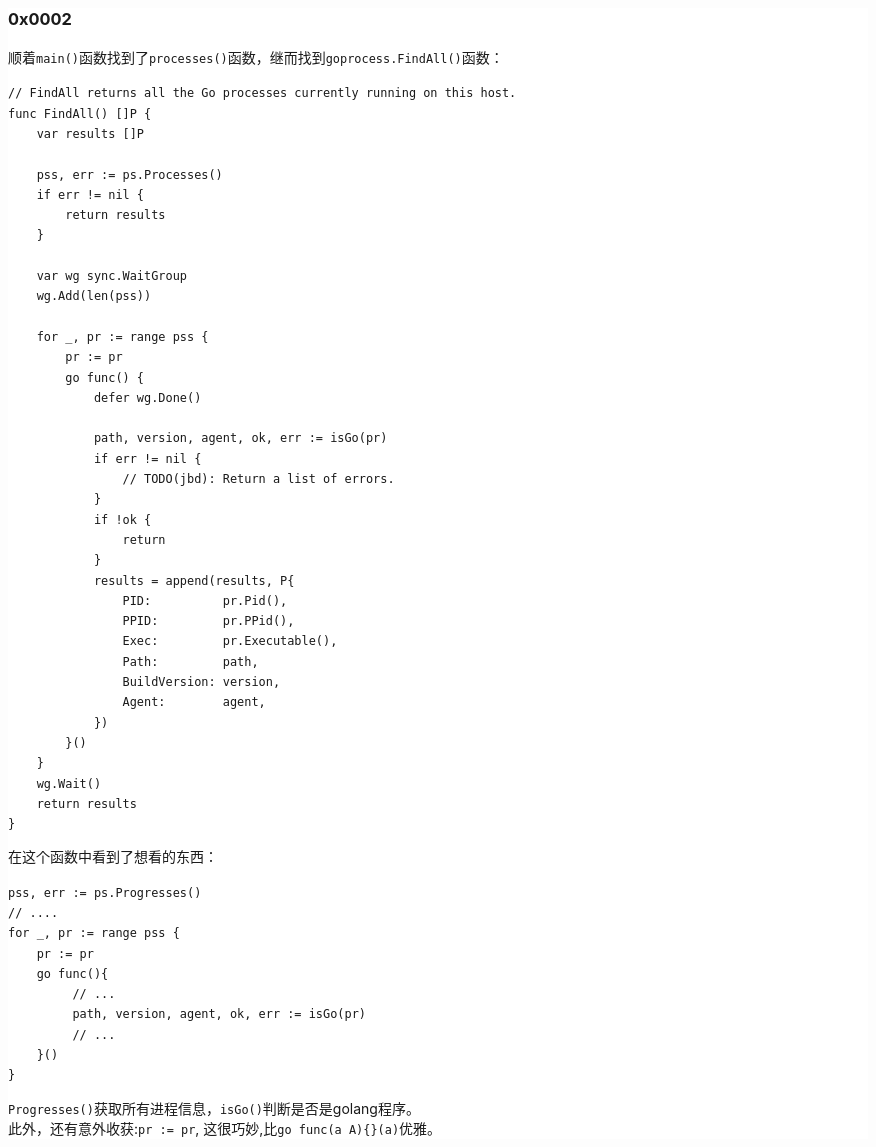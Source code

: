 ### 0x0002
顺着`main()`函数找到了`processes()`函数，继而找到`goprocess.FindAll()`函数：
```golang
// FindAll returns all the Go processes currently running on this host.
func FindAll() []P {
	var results []P

	pss, err := ps.Processes()
	if err != nil {
		return results
	}

	var wg sync.WaitGroup
	wg.Add(len(pss))

	for _, pr := range pss {
		pr := pr
		go func() {
			defer wg.Done()

			path, version, agent, ok, err := isGo(pr)
			if err != nil {
				// TODO(jbd): Return a list of errors.
			}
			if !ok {
				return
			}
			results = append(results, P{
				PID:          pr.Pid(),
				PPID:         pr.PPid(),
				Exec:         pr.Executable(),
				Path:         path,
				BuildVersion: version,
				Agent:        agent,
			})
		}()
	}
	wg.Wait()
	return results
}
```
在这个函数中看到了想看的东西：
```golang
pss, err := ps.Progresses()
// .... 
for _, pr := range pss {
	pr := pr
	go func(){
		 // ...
		 path, version, agent, ok, err := isGo(pr)
		 // ...
	}()
}
```
`Progresses()`获取所有进程信息，`isGo()`判断是否是golang程序。<br>
此外，还有意外收获:`pr := pr`, 这很巧妙,比`go func(a A){}(a)`优雅。<br>
